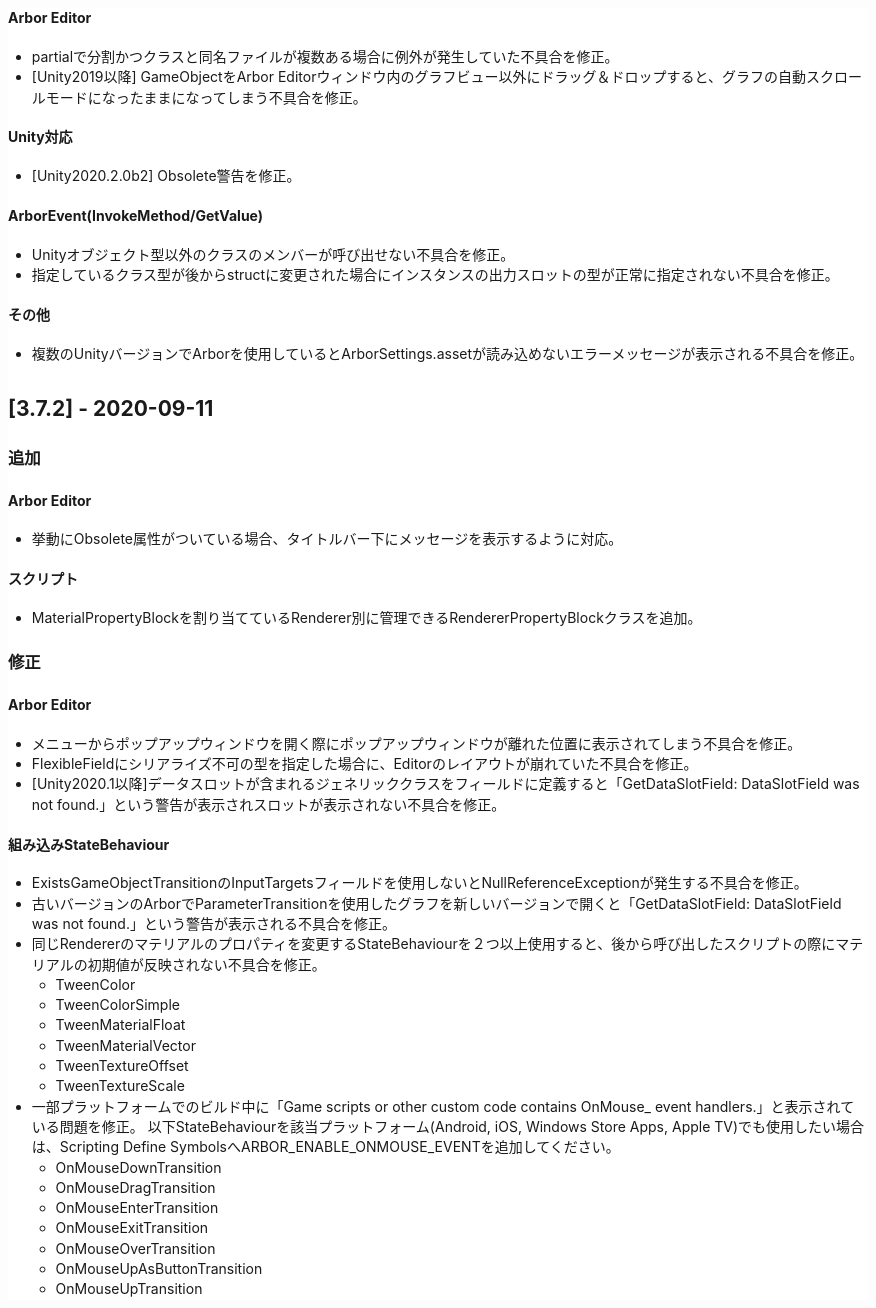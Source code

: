 #### Arbor Editor

- partialで分割かつクラスと同名ファイルが複数ある場合に例外が発生していた不具合を修正。
- [Unity2019以降] GameObjectをArbor Editorウィンドウ内のグラフビュー以外にドラッグ＆ドロップすると、グラフの自動スクロールモードになったままになってしまう不具合を修正。

#### Unity対応

- [Unity2020.2.0b2] Obsolete警告を修正。

#### ArborEvent(InvokeMethod/GetValue)

- Unityオブジェクト型以外のクラスのメンバーが呼び出せない不具合を修正。
- 指定しているクラス型が後からstructに変更された場合にインスタンスの出力スロットの型が正常に指定されない不具合を修正。

#### その他

- 複数のUnityバージョンでArborを使用しているとArborSettings.assetが読み込めないエラーメッセージが表示される不具合を修正。



## [3.7.2] - 2020-09-11

### 追加

#### Arbor Editor

- 挙動にObsolete属性がついている場合、タイトルバー下にメッセージを表示するように対応。

#### スクリプト

- MaterialPropertyBlockを割り当てているRenderer別に管理できるRendererPropertyBlockクラスを追加。

### 修正

#### Arbor Editor

- メニューからポップアップウィンドウを開く際にポップアップウィンドウが離れた位置に表示されてしまう不具合を修正。
- FlexibleField<T>にシリアライズ不可の型を指定した場合に、Editorのレイアウトが崩れていた不具合を修正。
- [Unity2020.1以降]データスロットが含まれるジェネリッククラスをフィールドに定義すると「GetDataSlotField: DataSlotField was not found.」という警告が表示されスロットが表示されない不具合を修正。

#### 組み込みStateBehaviour

- ExistsGameObjectTransitionのInputTargetsフィールドを使用しないとNullReferenceExceptionが発生する不具合を修正。
- 古いバージョンのArborでParameterTransitionを使用したグラフを新しいバージョンで開くと「GetDataSlotField: DataSlotField was not found.」という警告が表示される不具合を修正。
- 同じRendererのマテリアルのプロパティを変更するStateBehaviourを２つ以上使用すると、後から呼び出したスクリプトの際にマテリアルの初期値が反映されない不具合を修正。
  - TweenColor
  - TweenColorSimple
  - TweenMaterialFloat
  - TweenMaterialVector
  - TweenTextureOffset
  - TweenTextureScale
- 一部プラットフォームでのビルド中に「Game scripts or other custom code contains OnMouse_ event handlers.」と表示されている問題を修正。
  以下StateBehaviourを該当プラットフォーム(Android, iOS, Windows Store Apps, Apple TV)でも使用したい場合は、Scripting Define SymbolsへARBOR_ENABLE_ONMOUSE_EVENTを追加してください。
  - OnMouseDownTransition
  - OnMouseDragTransition
  - OnMouseEnterTransition
  - OnMouseExitTransition
  - OnMouseOverTransition
  - OnMouseUpAsButtonTransition
  - OnMouseUpTransition
